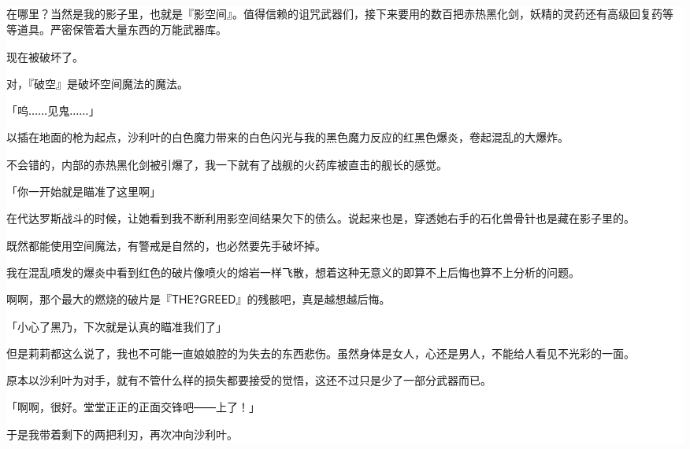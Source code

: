 在哪里？当然是我的影子里，也就是『影空间』。值得信赖的诅咒武器们，接下来要用的数百把赤热黑化剑，妖精的灵药还有高级回复药等等道具。严密保管着大量东西的万能武器库。

现在被破坏了。

对，『破空』是破坏空间魔法的魔法。

「呜……见鬼……」

以插在地面的枪为起点，沙利叶的白色魔力带来的白色闪光与我的黑色魔力反应的红黑色爆炎，卷起混乱的大爆炸。

不会错的，内部的赤热黑化剑被引爆了，我一下就有了战舰的火药库被直击的舰长的感觉。

「你一开始就是瞄准了这里啊」

在代达罗斯战斗的时候，让她看到我不断利用影空间结果欠下的债么。说起来也是，穿透她右手的石化兽骨针也是藏在影子里的。

既然都能使用空间魔法，有警戒是自然的，也必然要先手破坏掉。

我在混乱喷发的爆炎中看到红色的破片像喷火的熔岩一样飞散，想着这种无意义的即算不上后悔也算不上分析的问题。

啊啊，那个最大的燃烧的破片是『THE?GREED』的残骸吧，真是越想越后悔。

「小心了黑乃，下次就是认真的瞄准我们了」

但是莉莉都这么说了，我也不可能一直娘娘腔的为失去的东西悲伤。虽然身体是女人，心还是男人，不能给人看见不光彩的一面。

原本以沙利叶为对手，就有不管什么样的损失都要接受的觉悟，这还不过只是少了一部分武器而已。

「啊啊，很好。堂堂正正的正面交锋吧――上了！」

于是我带着剩下的两把利刃，再次冲向沙利叶。
